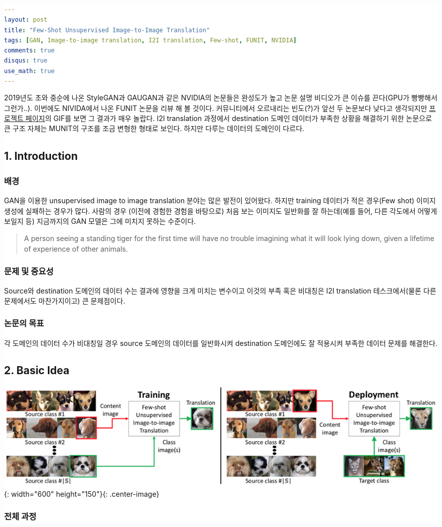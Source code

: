 ```yaml
---
layout: post
title: "Few-Shot Unsupervised Image-to-Image Translation"
tags: [GAN, Image-to-image translation, I2I translation, Few-shot, FUNIT, NVIDIA]
comments: true
disqus: true
use_math: true
---
```


2019년도 초와 중순에 나온 StyleGAN과 GAUGAN과 같은 NVIDIA의 논문들은 완성도가 높고 논문 설명 비디오가 큰 이슈를 끈다(GPU가 빵빵해서 그런가..). 이번에도 NIVIDA에서 나온 FUNIT 논문을 리뷰 해 볼 것이다. 커뮤니티에서 오르내리는 빈도(?)가 앞선 두 논문보다 낮다고 생각되지만 [프로젝트 페이지](https://nvlabs.github.io/FUNIT/)의 GIF를 보면 그 결과가 매우 놀랍다. I2I translation 과정에서 destination 도메인 데이터가 부족한 상황을 해결하기 위한 논문으로 큰 구조 자체는 MUNIT의 구조를 조금 변형한 형태로 보인다. 하지만 다루는 데이터의 도메인이 다르다. 

## 1. Introduction 

### 배경 

GAN을 이용한 unsupervised image to image translation 분야는 많은 발전이 있어왔다. 하지만 training 데이터가 적은 경우(Few shot) 이미지 생성에 실패하는 경우가 많다. 사람의 경우 (이전에 경험한 경험을 바탕으로) 처음 보는 이미지도 일반화를 잘 하는데(예를 들어, 다른 각도에서 어떻게 보일지 등) 지금까지의 GAN 모델은 그에 미치지 못하는 수준이다. 

> A person seeing a standing tiger for the first time will have no trouble imagining what it will look lying down, given a lifetime of experience of other animals.

### 문제 및 중요성 

Source와 destination 도메인의 데이터 수는 결과에 영향을 크게 미치는 변수이고 이것의 부족 혹은 비대칭은 I2I translation 테스크에서(물론 다른 문제에서도 마찬가지이고) 큰 문제점이다.

### 논문의 목표 

각 도메인의 데이터 수가 비대칭일 경우 source 도메인의 데이터를 일반화시켜 destination 도메인에도 잘 적용시켜 부족한 데이터 문제를 해결한다. 

## 2. Basic Idea 

![basic_idea](./../images/2019-08-24/basic_idea.png){: width="600" height="150"}{: .center-image}

### 전체 과정 
